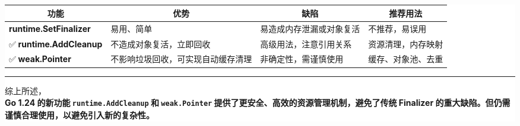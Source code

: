 | 功能 | 优势 | 缺陷 | 推荐用法 |
|------|------|------|----------|
| **runtime.SetFinalizer** | 易用、简单 | 易造成内存泄漏或对象复活 | 不推荐，易误用 |
| ✅ **runtime.AddCleanup** | 不造成对象复活，立即回收 | 高级用法，注意引用关系 | 资源清理，内存映射 |
| ✅ **weak.Pointer** | 不影响垃圾回收，可实现自动缓存清理 | 非确定性，需谨慎使用 | 缓存、对象池、去重 |

---

综上所述，  
**Go 1.24 的新功能 `runtime.AddCleanup` 和 `weak.Pointer` 提供了更安全、高效的资源管理机制，避免了传统 Finalizer 的重大缺陷。但仍需谨慎合理使用，以避免引入新的复杂性。**
